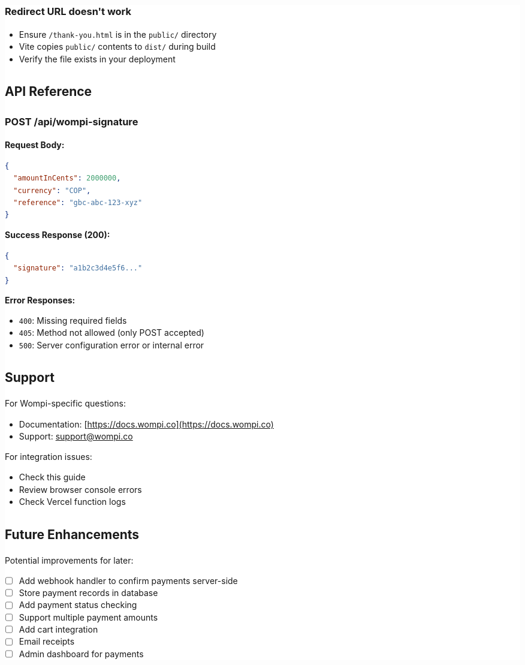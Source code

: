 ### Redirect URL doesn't work
- Ensure `/thank-you.html` is in the `public/` directory
- Vite copies `public/` contents to `dist/` during build
- Verify the file exists in your deployment

## API Reference

### POST /api/wompi-signature

**Request Body:**
```json
{
  "amountInCents": 2000000,
  "currency": "COP",
  "reference": "gbc-abc-123-xyz"
}
```

**Success Response (200):**
```json
{
  "signature": "a1b2c3d4e5f6..."
}
```

**Error Responses:**
- `400`: Missing required fields
- `405`: Method not allowed (only POST accepted)
- `500`: Server configuration error or internal error

## Support

For Wompi-specific questions:
- Documentation: [https://docs.wompi.co](https://docs.wompi.co)
- Support: support@wompi.co

For integration issues:
- Check this guide
- Review browser console errors
- Check Vercel function logs

## Future Enhancements

Potential improvements for later:
- [ ] Add webhook handler to confirm payments server-side
- [ ] Store payment records in database
- [ ] Add payment status checking
- [ ] Support multiple payment amounts
- [ ] Add cart integration
- [ ] Email receipts
- [ ] Admin dashboard for payments
